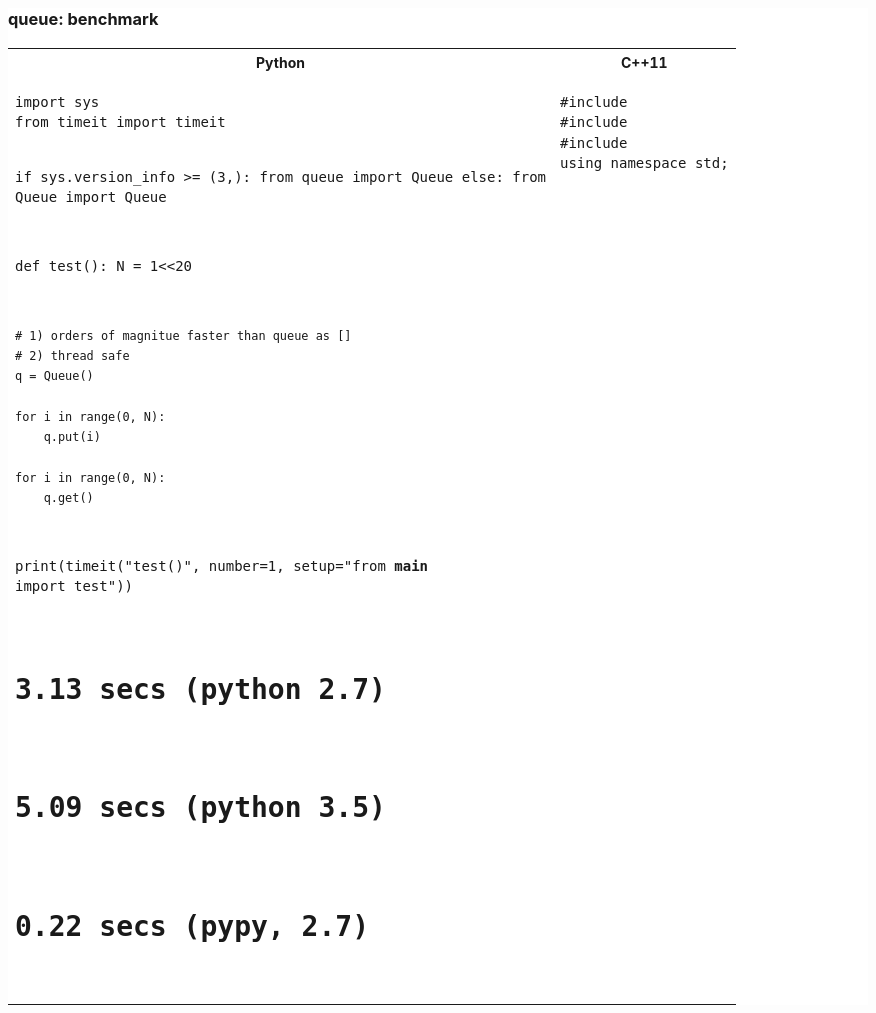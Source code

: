 
### queue: benchmark


<table>
<tr>
<th>
Python
</th>
<th>
C++11
</th>
</tr>
<tr>
<td  valign="top">
<pre lang="py">
import sys
from timeit import timeit

if sys.version_info >= (3,):
    from queue import Queue
else:
    from Queue import Queue

def test():
    N = 1<<20

    # 1) orders of magnitue faster than queue as []
    # 2) thread safe
    q = Queue()

    for i in range(0, N):
        q.put(i)

    for i in range(0, N):
        q.get()


print(timeit("test()",
             number=1,
             setup="from __main__ import test"))

# 3.13 secs (python 2.7)
# 5.09 secs (python 3.5)
# 0.22 secs (pypy, 2.7)
</pre>
</td>
<td valign="top">
<pre lang="cpp">
#include<iostream>
#include<chrono>
#include<queue>
using namespace std;
